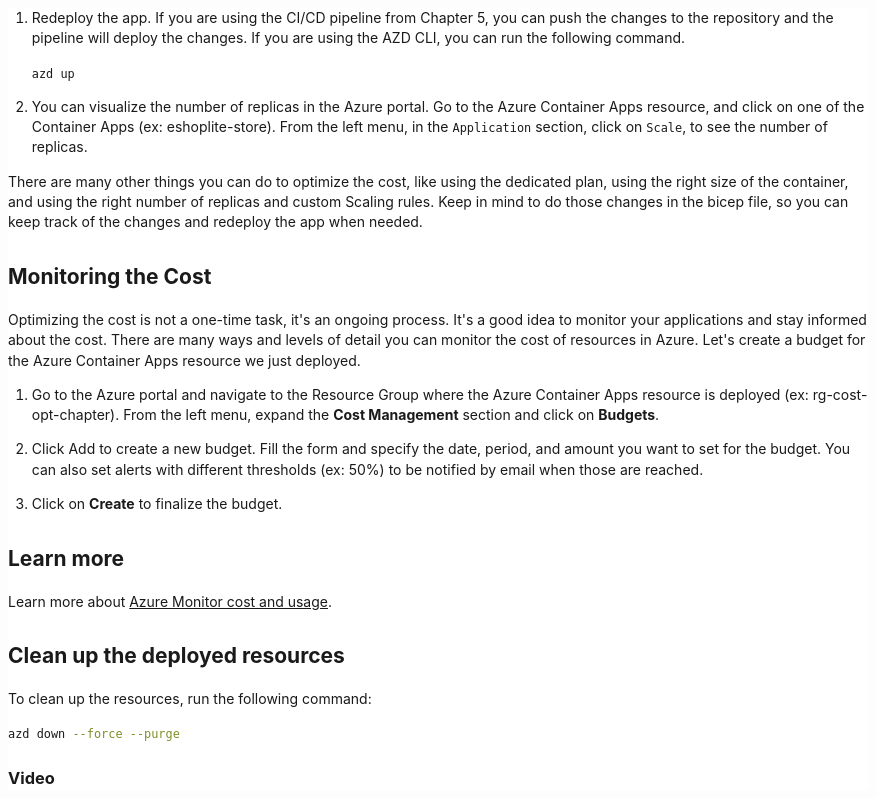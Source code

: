 1. Redeploy the app. If you are using the CI/CD pipeline from Chapter 5, you can push the changes to the repository and the pipeline will deploy the changes. If you are using the AZD CLI, you can run the following command.

    ```bash
    azd up
    ```

1. You can visualize the number of replicas in the Azure portal. Go to the Azure Container Apps resource, and click on one of the Container Apps (ex: eshoplite-store). From the left menu, in the `Application` section, click on `Scale`, to see the number of replicas.

There are many other things you can do to optimize the cost, like using the dedicated plan, using the right size of the container, and using the right number of replicas and custom Scaling rules. Keep in mind to do those changes in the bicep file, so you can keep track of the changes and redeploy the app when needed.

## Monitoring the Cost

Optimizing the cost is not a one-time task, it's an ongoing process. It's a good idea to monitor your applications and stay informed about the cost. There are many ways and levels of detail you can monitor the cost of resources in Azure. Let's create a budget for the Azure Container Apps resource we just deployed.

1. Go to the Azure portal and navigate to the Resource Group where the Azure Container Apps resource is deployed (ex: rg-cost-opt-chapter). From the left menu, expand the **Cost Management** section and click on **Budgets**.
   
1. Click Add to create a new budget. Fill the form and specify the date, period, and amount you want to set for the budget. You can also set alerts with different thresholds (ex: 50%) to be notified by email when those are reached.

1. Click on **Create** to finalize the budget.

## Learn more

Learn more about [Azure Monitor cost and usage](https://learn.microsoft.com/azure/azure-monitor/cost-usage).

## Clean up the deployed resources

To clean up the resources, run the following command:

```bash
azd down --force --purge
```

### Video
